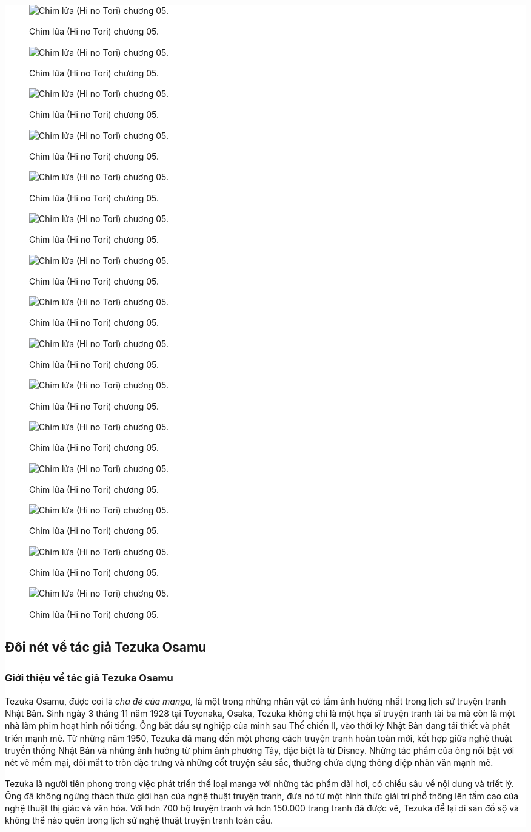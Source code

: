 <figure><img src="https://banmaixanh.vercel.app/manga/tezuka-osamu/chim-lua/0001-0186.jpg" alt="Chim lửa (Hi no Tori) chương 05." title="Chim lửa (Hi no Tori) chương 05." height=100% width=100%><figcaption></p>Chim lửa (Hi no Tori) chương 05.</p></figcaption></figure>

<figure><img src="https://banmaixanh.vercel.app/manga/tezuka-osamu/chim-lua/0001-0187.jpg" alt="Chim lửa (Hi no Tori) chương 05." title="Chim lửa (Hi no Tori) chương 05." height=100% width=100%><figcaption></p>Chim lửa (Hi no Tori) chương 05.</p></figcaption></figure>

<figure><img src="https://banmaixanh.vercel.app/manga/tezuka-osamu/chim-lua/0001-0188.jpg" alt="Chim lửa (Hi no Tori) chương 05." title="Chim lửa (Hi no Tori) chương 05." height=100% width=100%><figcaption></p>Chim lửa (Hi no Tori) chương 05.</p></figcaption></figure>

<figure><img src="https://banmaixanh.vercel.app/manga/tezuka-osamu/chim-lua/0001-0189.jpg" alt="Chim lửa (Hi no Tori) chương 05." title="Chim lửa (Hi no Tori) chương 05." height=100% width=100%><figcaption></p>Chim lửa (Hi no Tori) chương 05.</p></figcaption></figure>

<figure><img src="https://banmaixanh.vercel.app/manga/tezuka-osamu/chim-lua/0001-0190.jpg" alt="Chim lửa (Hi no Tori) chương 05." title="Chim lửa (Hi no Tori) chương 05." height=100% width=100%><figcaption></p>Chim lửa (Hi no Tori) chương 05.</p></figcaption></figure>

<figure><img src="https://banmaixanh.vercel.app/manga/tezuka-osamu/chim-lua/0001-0191.jpg" alt="Chim lửa (Hi no Tori) chương 05." title="Chim lửa (Hi no Tori) chương 05." height=100% width=100%><figcaption></p>Chim lửa (Hi no Tori) chương 05.</p></figcaption></figure>

<figure><img src="https://banmaixanh.vercel.app/manga/tezuka-osamu/chim-lua/0001-0192.jpg" alt="Chim lửa (Hi no Tori) chương 05." title="Chim lửa (Hi no Tori) chương 05." height=100% width=100%><figcaption></p>Chim lửa (Hi no Tori) chương 05.</p></figcaption></figure>

<figure><img src="https://banmaixanh.vercel.app/manga/tezuka-osamu/chim-lua/0001-0193.jpg" alt="Chim lửa (Hi no Tori) chương 05." title="Chim lửa (Hi no Tori) chương 05." height=100% width=100%><figcaption></p>Chim lửa (Hi no Tori) chương 05.</p></figcaption></figure>

<figure><img src="https://banmaixanh.vercel.app/manga/tezuka-osamu/chim-lua/0001-0194.jpg" alt="Chim lửa (Hi no Tori) chương 05." title="Chim lửa (Hi no Tori) chương 05." height=100% width=100%><figcaption></p>Chim lửa (Hi no Tori) chương 05.</p></figcaption></figure>

<figure><img src="https://banmaixanh.vercel.app/manga/tezuka-osamu/chim-lua/0001-0195.jpg" alt="Chim lửa (Hi no Tori) chương 05." title="Chim lửa (Hi no Tori) chương 05." height=100% width=100%><figcaption></p>Chim lửa (Hi no Tori) chương 05.</p></figcaption></figure>

<figure><img src="https://banmaixanh.vercel.app/manga/tezuka-osamu/chim-lua/0001-0196.jpg" alt="Chim lửa (Hi no Tori) chương 05." title="Chim lửa (Hi no Tori) chương 05." height=100% width=100%><figcaption></p>Chim lửa (Hi no Tori) chương 05.</p></figcaption></figure>

<figure><img src="https://banmaixanh.vercel.app/manga/tezuka-osamu/chim-lua/0001-0197.jpg" alt="Chim lửa (Hi no Tori) chương 05." title="Chim lửa (Hi no Tori) chương 05." height=100% width=100%><figcaption></p>Chim lửa (Hi no Tori) chương 05.</p></figcaption></figure>

<figure><img src="https://banmaixanh.vercel.app/manga/tezuka-osamu/chim-lua/0001-0198.jpg" alt="Chim lửa (Hi no Tori) chương 05." title="Chim lửa (Hi no Tori) chương 05." height=100% width=100%><figcaption></p>Chim lửa (Hi no Tori) chương 05.</p></figcaption></figure>

<figure><img src="https://banmaixanh.vercel.app/manga/tezuka-osamu/chim-lua/0001-0199.jpg" alt="Chim lửa (Hi no Tori) chương 05." title="Chim lửa (Hi no Tori) chương 05." height=100% width=100%><figcaption></p>Chim lửa (Hi no Tori) chương 05.</p></figcaption></figure>

<figure><img src="https://banmaixanh.vercel.app/manga/tezuka-osamu/chim-lua/0001-0200.jpg" alt="Chim lửa (Hi no Tori) chương 05." title="Chim lửa (Hi no Tori) chương 05." height=100% width=100%><figcaption></p>Chim lửa (Hi no Tori) chương 05.</p></figcaption></figure>

## Đôi nét về tác giả Tezuka Osamu

### Giới thiệu về tác giả Tezuka Osamu

Tezuka Osamu, được coi là _cha đẻ của manga,_ là một trong những nhân vật có tầm ảnh hưởng nhất trong lịch sử truyện tranh Nhật Bản. Sinh ngày 3 tháng 11 năm 1928 tại Toyonaka, Osaka, Tezuka không chỉ là một họa sĩ truyện tranh tài ba mà còn là một nhà làm phim hoạt hình nổi tiếng. Ông bắt đầu sự nghiệp của mình sau Thế chiến II, vào thời kỳ Nhật Bản đang tái thiết và phát triển mạnh mẽ. Từ những năm 1950, Tezuka đã mang đến một phong cách truyện tranh hoàn toàn mới, kết hợp giữa nghệ thuật truyền thống Nhật Bản và những ảnh hưởng từ phim ảnh phương Tây, đặc biệt là từ Disney. Những tác phẩm của ông nổi bật với nét vẽ mềm mại, đôi mắt to tròn đặc trưng và những cốt truyện sâu sắc, thường chứa đựng thông điệp nhân văn mạnh mẽ.

Tezuka là người tiên phong trong việc phát triển thể loại manga với những tác phẩm dài hơi, có chiều sâu về nội dung và triết lý. Ông đã không ngừng thách thức giới hạn của nghệ thuật truyện tranh, đưa nó từ một hình thức giải trí phổ thông lên tầm cao của nghệ thuật thị giác và văn hóa. Với hơn 700 bộ truyện tranh và hơn 150.000 trang tranh đã được vẽ, Tezuka để lại di sản đồ sộ và không thể nào quên trong lịch sử nghệ thuật truyện tranh toàn cầu.
